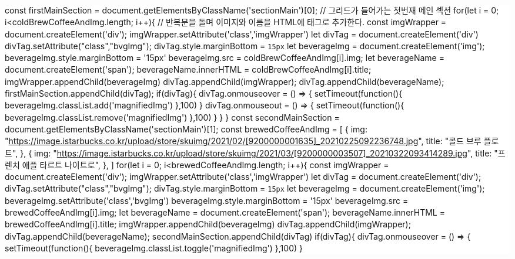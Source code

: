 const firstMainSection = document.getElementsByClassName('sectionMain')[0]; // 그리드가 들어가는 첫번재 메인 섹션
for(let i = 0; i<coldBrewCoffeeAndImg.length; i++){ // 반복문을 돌며 이미지와 이름을 HTML에 태그로 추가한다.
const imgWrapper = document.createElement('div');
imgWrapper.setAttribute('class','imgWrapper')
let divTag = document.createElement('div')
divTag.setAttribute("class","bvgImg");
divTag.style.marginBottom = `15px`
let beverageImg = document.createElement('img');
beverageImg.style.marginBottom = '15px'
beverageImg.src = coldBrewCoffeeAndImg[i].img;
let beverageName = document.createElement('span');
beverageName.innerHTML = coldBrewCoffeeAndImg[i].title;
imgWrapper.appendChild(beverageImg)
divTag.appendChild(imgWrapper);
divTag.appendChild(beverageName);
firstMainSection.appendChild(divTag);
if(divTag){
  divTag.onmouseover = () => {
    setTimeout(function(){
      beverageImg.classList.add('magnifiedImg')
    },100)
  }
  divTag.onmouseout = () => {
    setTimeout(function(){
      beverageImg.classList.remove('magnifiedImg')
    },100)
  }
}
}
const secondMainSection = document.getElementsByClassName('sectionMain')[1];
const brewedCoffeeAndImg = [
  {
    img: "https://image.istarbucks.co.kr/upload/store/skuimg/2021/02/[9200000001635]_20210225092236748.jpg",
    title: "콜드 브루 플로트",
  },
  {
    img: "https://image.istarbucks.co.kr/upload/store/skuimg/2021/03/[9200000003507]_20210322093414289.jpg",
    title: "프렌치 애플 타르트 나이트로",
  },
]
for(let i = 0; i<brewedCoffeeAndImg.length; i++){
  const imgWrapper = document.createElement('div');
  imgWrapper.setAttribute('class','imgWrapper')
  let divTag = document.createElement('div');
  divTag.setAttribute("class","bvgImg");
  divTag.style.marginBottom = `15px`
  let beverageImg = document.createElement('img');
  beverageImg.setAttribute('class','bvgImg')
  beverageImg.style.marginBottom = '15px'
  beverageImg.src = brewedCoffeeAndImg[i].img;
  let beverageName = document.createElement('span');
  beverageName.innerHTML = brewedCoffeeAndImg[i].title;
  imgWrapper.appendChild(beverageImg)
  divTag.appendChild(imgWrapper);
  divTag.appendChild(beverageName);
  secondMainSection.appendChild(divTag)
  if(divTag){
    divTag.onmouseover = () => {
      setTimeout(function(){
        beverageImg.classList.toggle('magnifiedImg')
      },100)
    }